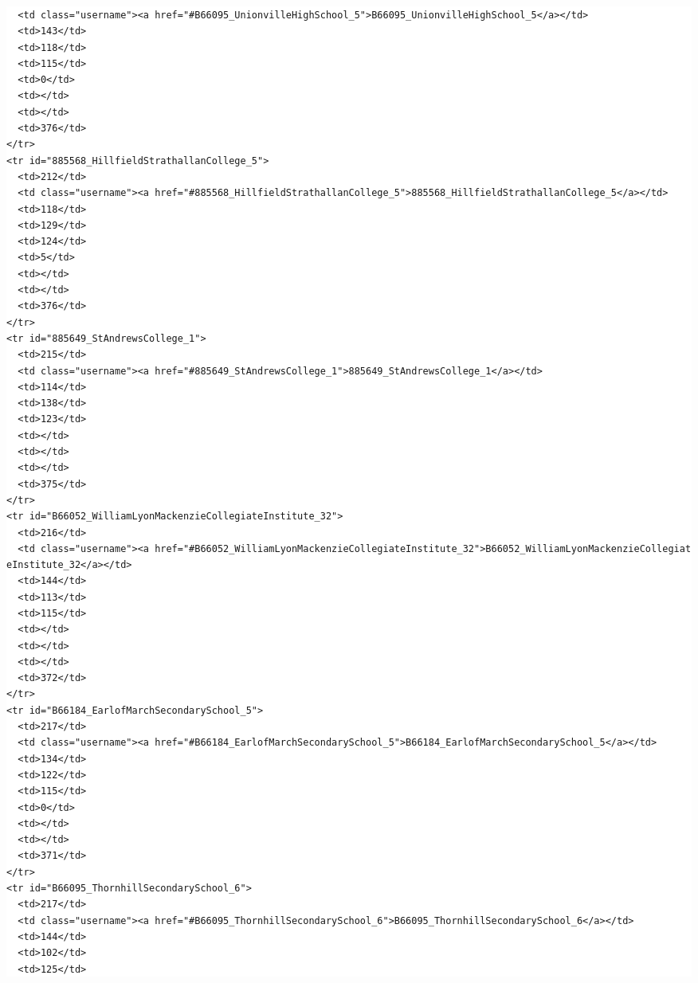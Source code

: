       <td class="username"><a href="#B66095_UnionvilleHighSchool_5">B66095_UnionvilleHighSchool_5</a></td>
      <td>143</td>
      <td>118</td>
      <td>115</td>
      <td>0</td>
      <td></td>
      <td></td>
      <td>376</td>
    </tr>
    <tr id="885568_HillfieldStrathallanCollege_5">
      <td>212</td>
      <td class="username"><a href="#885568_HillfieldStrathallanCollege_5">885568_HillfieldStrathallanCollege_5</a></td>
      <td>118</td>
      <td>129</td>
      <td>124</td>
      <td>5</td>
      <td></td>
      <td></td>
      <td>376</td>
    </tr>
    <tr id="885649_StAndrewsCollege_1">
      <td>215</td>
      <td class="username"><a href="#885649_StAndrewsCollege_1">885649_StAndrewsCollege_1</a></td>
      <td>114</td>
      <td>138</td>
      <td>123</td>
      <td></td>
      <td></td>
      <td></td>
      <td>375</td>
    </tr>
    <tr id="B66052_WilliamLyonMackenzieCollegiateInstitute_32">
      <td>216</td>
      <td class="username"><a href="#B66052_WilliamLyonMackenzieCollegiateInstitute_32">B66052_WilliamLyonMackenzieCollegiateInstitute_32</a></td>
      <td>144</td>
      <td>113</td>
      <td>115</td>
      <td></td>
      <td></td>
      <td></td>
      <td>372</td>
    </tr>
    <tr id="B66184_EarlofMarchSecondarySchool_5">
      <td>217</td>
      <td class="username"><a href="#B66184_EarlofMarchSecondarySchool_5">B66184_EarlofMarchSecondarySchool_5</a></td>
      <td>134</td>
      <td>122</td>
      <td>115</td>
      <td>0</td>
      <td></td>
      <td></td>
      <td>371</td>
    </tr>
    <tr id="B66095_ThornhillSecondarySchool_6">
      <td>217</td>
      <td class="username"><a href="#B66095_ThornhillSecondarySchool_6">B66095_ThornhillSecondarySchool_6</a></td>
      <td>144</td>
      <td>102</td>
      <td>125</td>